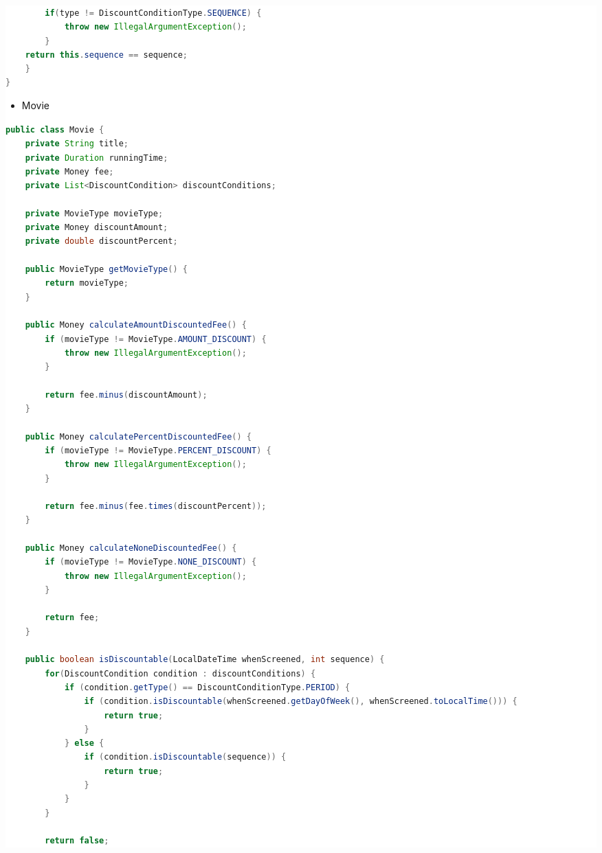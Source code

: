 ```java
		if(type != DiscountConditionType.SEQUENCE) {
			throw new IllegalArgumentException();
		}
	return this.sequence == sequence;
	}
}
```

- Movie

```java
public class Movie {
    private String title;
    private Duration runningTime;
    private Money fee;
    private List<DiscountCondition> discountConditions;

    private MovieType movieType;
    private Money discountAmount;
    private double discountPercent;

    public MovieType getMovieType() {
        return movieType;
    }

    public Money calculateAmountDiscountedFee() {
        if (movieType != MovieType.AMOUNT_DISCOUNT) {
            throw new IllegalArgumentException();
        }

        return fee.minus(discountAmount);
    }

    public Money calculatePercentDiscountedFee() {
        if (movieType != MovieType.PERCENT_DISCOUNT) {
            throw new IllegalArgumentException();
        }

        return fee.minus(fee.times(discountPercent));
    }

    public Money calculateNoneDiscountedFee() {
        if (movieType != MovieType.NONE_DISCOUNT) {
            throw new IllegalArgumentException();
        }

        return fee;
    }

    public boolean isDiscountable(LocalDateTime whenScreened, int sequence) {
        for(DiscountCondition condition : discountConditions) {
            if (condition.getType() == DiscountConditionType.PERIOD) {
                if (condition.isDiscountable(whenScreened.getDayOfWeek(), whenScreened.toLocalTime())) {
                    return true;
                }
            } else {
                if (condition.isDiscountable(sequence)) {
                    return true;
                }
            }
        }

        return false;
```